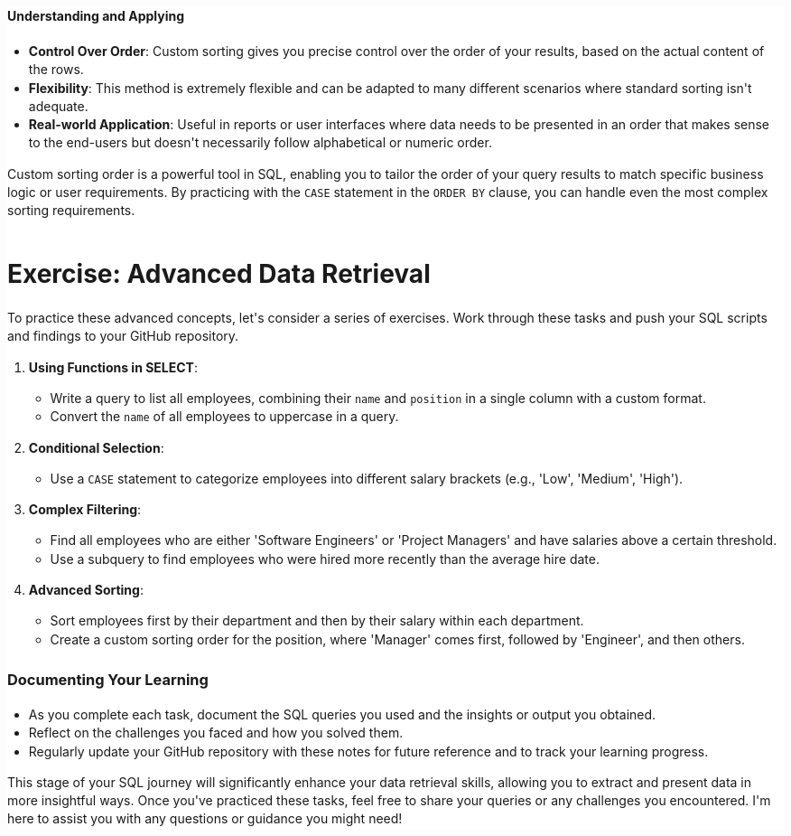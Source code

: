 #### Understanding and Applying

- **Control Over Order**: Custom sorting gives you precise control over the order of your results, based on the actual content of the rows.
- **Flexibility**: This method is extremely flexible and can be adapted to many different scenarios where standard sorting isn't adequate.
- **Real-world Application**: Useful in reports or user interfaces where data needs to be presented in an order that makes sense to the end-users but doesn't necessarily follow alphabetical or numeric order.

Custom sorting order is a powerful tool in SQL, enabling you to tailor the order of your query results to match specific business logic or user requirements. By practicing with the `CASE` statement in the `ORDER BY` clause, you can handle even the most complex sorting requirements.

# Exercise: Advanced Data Retrieval

To practice these advanced concepts, let's consider a series of exercises. Work through these tasks and push your SQL scripts and findings to your GitHub repository.

1. **Using Functions in SELECT**:
   - Write a query to list all employees, combining their `name` and `position` in a single column with a custom format.
   - Convert the `name` of all employees to uppercase in a query.

2. **Conditional Selection**:
   - Use a `CASE` statement to categorize employees into different salary brackets (e.g., 'Low', 'Medium', 'High').

3. **Complex Filtering**:
   - Find all employees who are either 'Software Engineers' or 'Project Managers' and have salaries above a certain threshold.
   - Use a subquery to find employees who were hired more recently than the average hire date.

4. **Advanced Sorting**:
   - Sort employees first by their department and then by their salary within each department.
   - Create a custom sorting order for the position, where 'Manager' comes first, followed by 'Engineer', and then others.

### Documenting Your Learning

- As you complete each task, document the SQL queries you used and the insights or output you obtained.
- Reflect on the challenges you faced and how you solved them.
- Regularly update your GitHub repository with these notes for future reference and to track your learning progress.

This stage of your SQL journey will significantly enhance your data retrieval skills, allowing you to extract and present data in more insightful ways. Once you've practiced these tasks, feel free to share your queries or any challenges you encountered. I'm here to assist you with any questions or guidance you might need!